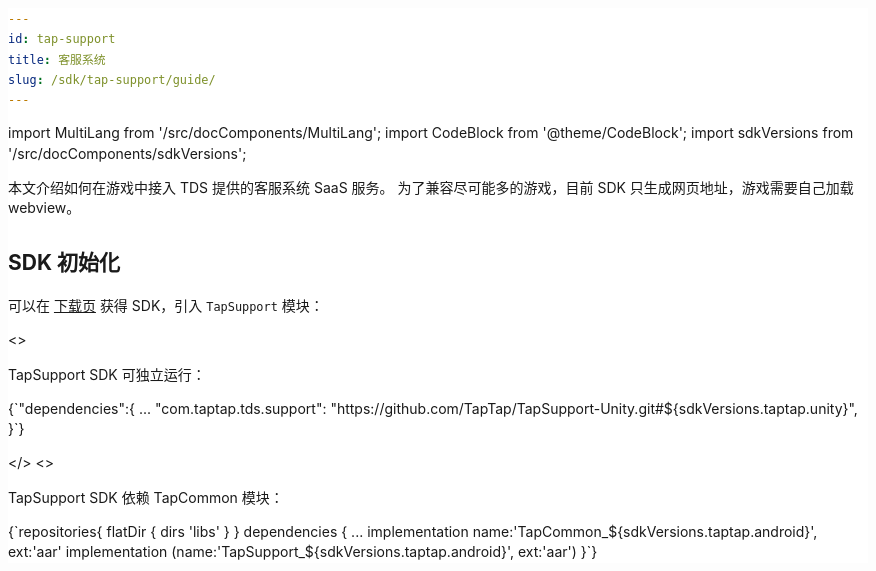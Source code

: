 ```yaml
---
id: tap-support
title: 客服系统
slug: /sdk/tap-support/guide/
---
```


<head>
  <meta name="robots" content="noindex" />
</head>

import MultiLang from '/src/docComponents/MultiLang';
import CodeBlock from '@theme/CodeBlock';
import sdkVersions from '/src/docComponents/sdkVersions';

本文介绍如何在游戏中接入 TDS 提供的客服系统 SaaS 服务。
为了兼容尽可能多的游戏，目前 SDK 只生成网页地址，游戏需要自己加载 webview。

## SDK 初始化


可以在 [下载页](/tap-download) 获得 SDK，引入 `TapSupport` 模块：

<MultiLang>

<>

TapSupport SDK 可独立运行：

<CodeBlock className="json">
{`"dependencies":{
  ...
  "com.taptap.tds.support": "https://github.com/TapTap/TapSupport-Unity.git#${sdkVersions.taptap.unity}",
}`}
</CodeBlock>

</>
<>

TapSupport SDK 依赖 TapCommon 模块：

<CodeBlock className="groovy">
{`repositories{  
    flatDir {  
        dirs 'libs'  
    }  
}
dependencies {  
    ... 
    implementation name:'TapCommon_${sdkVersions.taptap.android}', ext:'aar'
    implementation (name:'TapSupport_${sdkVersions.taptap.android}', ext:'aar')
}`}
</CodeBlock>
